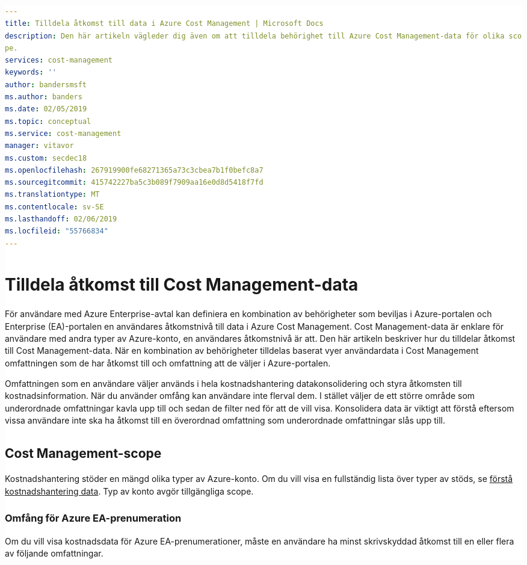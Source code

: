 ```yaml
---
title: Tilldela åtkomst till data i Azure Cost Management | Microsoft Docs
description: Den här artikeln vägleder dig även om att tilldela behörighet till Azure Cost Management-data för olika scope.
services: cost-management
keywords: ''
author: bandersmsft
ms.author: banders
ms.date: 02/05/2019
ms.topic: conceptual
ms.service: cost-management
manager: vitavor
ms.custom: secdec18
ms.openlocfilehash: 267919900fe68271365a73c3cbea7b1f0befc8a7
ms.sourcegitcommit: 415742227ba5c3b089f7909aa16e0d8d5418f7fd
ms.translationtype: MT
ms.contentlocale: sv-SE
ms.lasthandoff: 02/06/2019
ms.locfileid: "55766834"
---
```

# <a name="assign-access-to-cost-management-data"></a>Tilldela åtkomst till Cost Management-data

För användare med Azure Enterprise-avtal kan definiera en kombination av behörigheter som beviljas i Azure-portalen och Enterprise (EA)-portalen en användares åtkomstnivå till data i Azure Cost Management. Cost Management-data är enklare för användare med andra typer av Azure-konto, en användares åtkomstnivå är att. Den här artikeln beskriver hur du tilldelar åtkomst till Cost Management-data. När en kombination av behörigheter tilldelas baserat vyer användardata i Cost Management omfattningen som de har åtkomst till och omfattning att de väljer i Azure-portalen.

Omfattningen som en användare väljer används i hela kostnadshantering datakonsolidering och styra åtkomsten till kostnadsinformation. När du använder omfång kan användare inte flerval dem. I stället väljer de ett större område som underordnade omfattningar kavla upp till och sedan de filter ned för att de vill visa. Konsolidera data är viktigt att förstå eftersom vissa användare inte ska ha åtkomst till en överordnad omfattning som underordnade omfattningar slås upp till.

## <a name="cost-management-scopes"></a>Cost Management-scope

Kostnadshantering stöder en mängd olika typer av Azure-konto. Om du vill visa en fullständig lista över typer av stöds, se [förstå kostnadshantering data](understand-cost-mgt-data.md). Typ av konto avgör tillgängliga scope.

### <a name="azure-ea-subscription-scopes"></a>Omfång för Azure EA-prenumeration

Om du vill visa kostnadsdata för Azure EA-prenumerationer, måste en användare ha minst skrivskyddad åtkomst till en eller flera av följande omfattningar.
